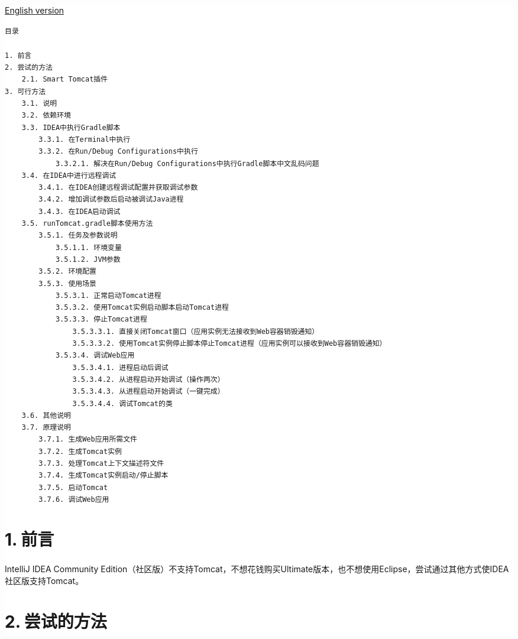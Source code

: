 ﻿[English version](https://github.com/Adrninistrator/IDEA-IC-Tomcat/blob/master/README-en.md)

```
目录

1. 前言
2. 尝试的方法
    2.1. Smart Tomcat插件
3. 可行方法
    3.1. 说明
    3.2. 依赖环境
    3.3. IDEA中执行Gradle脚本
        3.3.1. 在Terminal中执行
        3.3.2. 在Run/Debug Configurations中执行
            3.3.2.1. 解决在Run/Debug Configurations中执行Gradle脚本中文乱码问题
    3.4. 在IDEA中进行远程调试
        3.4.1. 在IDEA创建远程调试配置并获取调试参数
        3.4.2. 增加调试参数后启动被调试Java进程
        3.4.3. 在IDEA启动调试
    3.5. runTomcat.gradle脚本使用方法
        3.5.1. 任务及参数说明
            3.5.1.1. 环境变量
            3.5.1.2. JVM参数
        3.5.2. 环境配置
        3.5.3. 使用场景
            3.5.3.1. 正常启动Tomcat进程
            3.5.3.2. 使用Tomcat实例启动脚本启动Tomcat进程
            3.5.3.3. 停止Tomcat进程
                3.5.3.3.1. 直接关闭Tomcat窗口（应用实例无法接收到Web容器销毁通知）
                3.5.3.3.2. 使用Tomcat实例停止脚本停止Tomcat进程（应用实例可以接收到Web容器销毁通知）
            3.5.3.4. 调试Web应用
                3.5.3.4.1. 进程启动后调试
                3.5.3.4.2. 从进程启动开始调试（操作两次）
                3.5.3.4.3. 从进程启动开始调试（一键完成）
                3.5.3.4.4. 调试Tomcat的类
    3.6. 其他说明
    3.7. 原理说明
        3.7.1. 生成Web应用所需文件
        3.7.2. 生成Tomcat实例
        3.7.3. 处理Tomcat上下文描述符文件
        3.7.4. 生成Tomcat实例启动/停止脚本
        3.7.5. 启动Tomcat
        3.7.6. 调试Web应用
```

# 1. 前言

IntelliJ IDEA Community Edition（社区版）不支持Tomcat，不想花钱购买Ultimate版本，也不想使用Eclipse，尝试通过其他方式使IDEA社区版支持Tomcat。

# 2. 尝试的方法
